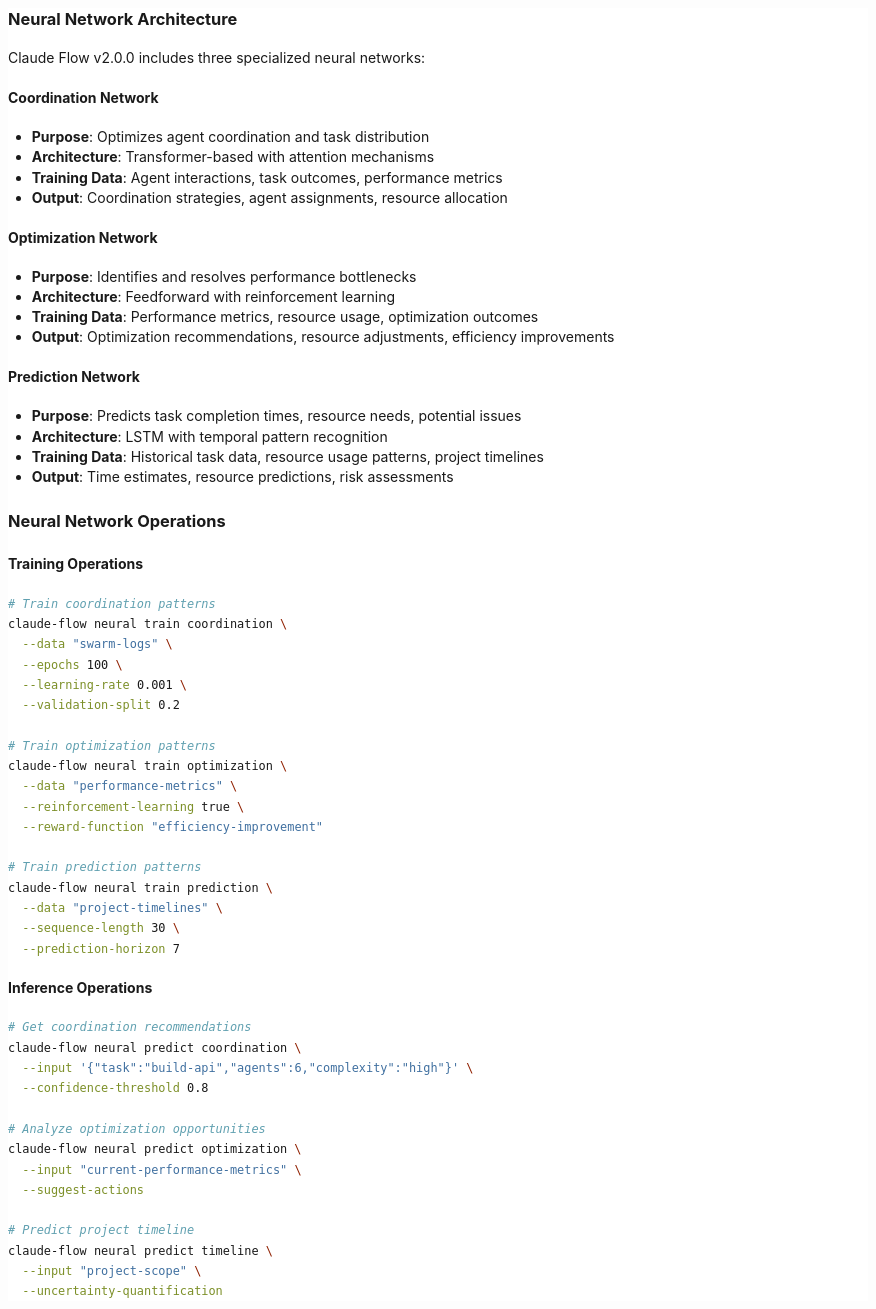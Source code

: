 ### Neural Network Architecture

Claude Flow v2.0.0 includes three specialized neural networks:

#### Coordination Network
- **Purpose**: Optimizes agent coordination and task distribution
- **Architecture**: Transformer-based with attention mechanisms
- **Training Data**: Agent interactions, task outcomes, performance metrics
- **Output**: Coordination strategies, agent assignments, resource allocation

#### Optimization Network
- **Purpose**: Identifies and resolves performance bottlenecks
- **Architecture**: Feedforward with reinforcement learning
- **Training Data**: Performance metrics, resource usage, optimization outcomes
- **Output**: Optimization recommendations, resource adjustments, efficiency improvements

#### Prediction Network
- **Purpose**: Predicts task completion times, resource needs, potential issues
- **Architecture**: LSTM with temporal pattern recognition
- **Training Data**: Historical task data, resource usage patterns, project timelines
- **Output**: Time estimates, resource predictions, risk assessments

### Neural Network Operations

#### Training Operations

```bash
# Train coordination patterns
claude-flow neural train coordination \
  --data "swarm-logs" \
  --epochs 100 \
  --learning-rate 0.001 \
  --validation-split 0.2

# Train optimization patterns
claude-flow neural train optimization \
  --data "performance-metrics" \
  --reinforcement-learning true \
  --reward-function "efficiency-improvement"

# Train prediction patterns
claude-flow neural train prediction \
  --data "project-timelines" \
  --sequence-length 30 \
  --prediction-horizon 7
```

#### Inference Operations

```bash
# Get coordination recommendations
claude-flow neural predict coordination \
  --input '{"task":"build-api","agents":6,"complexity":"high"}' \
  --confidence-threshold 0.8

# Analyze optimization opportunities
claude-flow neural predict optimization \
  --input "current-performance-metrics" \
  --suggest-actions

# Predict project timeline
claude-flow neural predict timeline \
  --input "project-scope" \
  --uncertainty-quantification
```